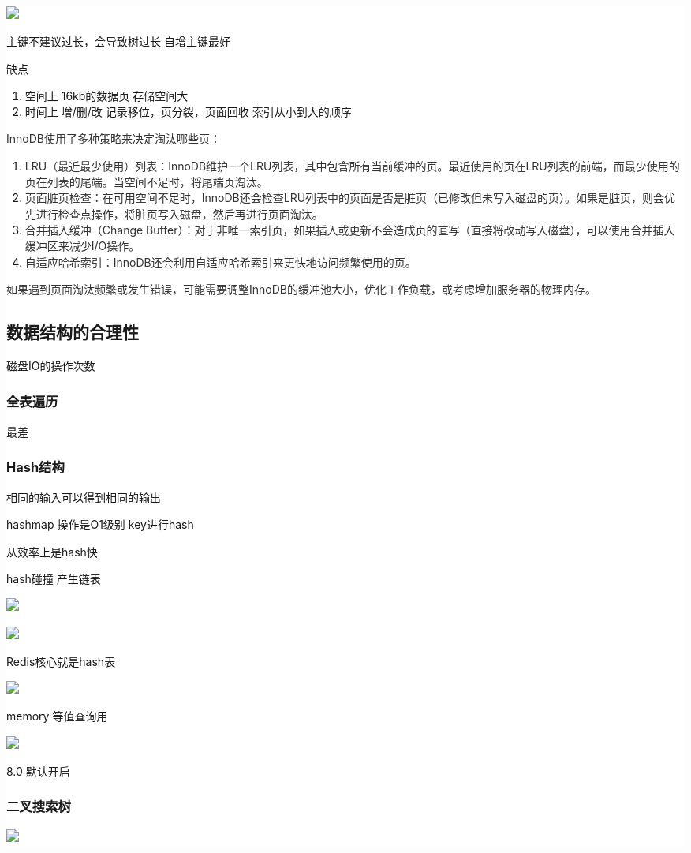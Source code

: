 ![](https://cdn.nlark.com/yuque/0/2024/png/33708367/1712765580981-e71c2880-defe-444c-a6d4-eeb586c2b8c5.png)

主键不建议过长，会导致树过长   自增主键最好

缺点

1. 空间上   16kb的数据页  存储空间大
2. 时间上  增/删/改  记录移位，页分裂，页面回收  索引从小到大的顺序

<font style="color:rgb(51, 51, 51);">InnoDB使用了多种策略来决定淘汰哪些页：</font>

1. <font style="color:rgb(51, 51, 51);">LRU（最近最少使用）列表：InnoDB维护一个LRU列表，其中包含所有当前缓冲的页。最近使用的页在LRU列表的前端，而最少使用的页在列表的尾端。当空间不足时，将尾端页淘汰。</font>
2. <font style="color:rgb(51, 51, 51);">页面脏页检查：在可用空间不足时，InnoDB还会检查LRU列表中的页面是否是脏页（已修改但未写入磁盘的页）。如果是脏页，则会优先进行检查点操作，将脏页写入磁盘，然后再进行页面淘汰。</font>
3. <font style="color:rgb(51, 51, 51);">合并插入缓冲（Change Buffer）：对于非唯一索引页，如果插入或更新不会造成页的直写（直接将改动写入磁盘），可以使用合并插入缓冲区来减少I/O操作。</font>
4. <font style="color:rgb(51, 51, 51);">自适应哈希索引：InnoDB还会利用自适应哈希索引来更快地访问频繁使用的页。</font>

<font style="color:rgb(51, 51, 51);">如果遇到页面淘汰频繁或发生错误，可能需要调整InnoDB的缓冲池大小，优化工作负载，或考虑增加服务器的物理内存。</font>

## 数据结构的合理性
磁盘IO的操作次数

### 全表遍历
最差

### Hash结构
相同的输入可以得到相同的输出

hashmap  操作是O1级别  key进行hash

从效率上是hash快

hash碰撞 产生链表

![](https://cdn.nlark.com/yuque/0/2024/png/33708367/1712766730962-355d23e4-8fed-469d-8a01-78c99480a075.png)

![](https://cdn.nlark.com/yuque/0/2024/png/33708367/1712766865581-c0c8e500-3b4e-4c71-9bec-c3376ba045cc.png)

Redis核心就是hash表

![](https://cdn.nlark.com/yuque/0/2024/png/33708367/1712766966231-911fad13-b443-41d8-87c2-4fde7d301774.png)

memory 等值查询用

![](https://cdn.nlark.com/yuque/0/2024/png/33708367/1712767013646-9a5c1121-b8b7-4e58-8393-50e1cdc4d444.png)

8.0 默认开启

### 二叉搜索树
![](https://cdn.nlark.com/yuque/0/2024/png/33708367/1712798154016-e74868bb-b695-4e7c-a979-820bc19cc099.png)
